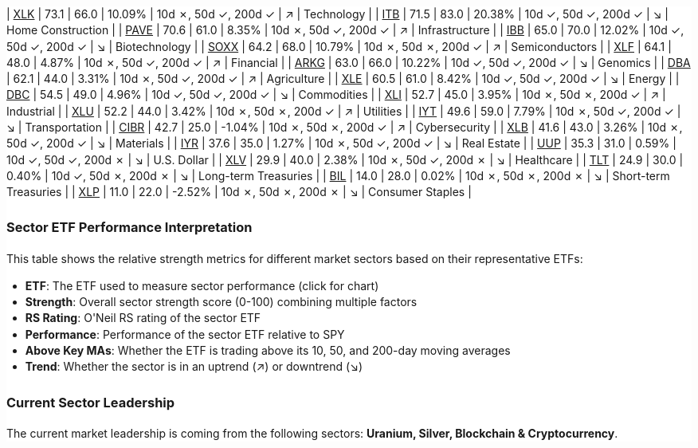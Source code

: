 | [XLK](https://www.tradingview.com/chart/?symbol=XLK) | 73.1 | 66.0 | 10.09% | 10d ✗, 50d ✓, 200d ✓ | ↗️ | Technology |
| [ITB](https://www.tradingview.com/chart/?symbol=ITB) | 71.5 | 83.0 | 20.38% | 10d ✓, 50d ✓, 200d ✓ | ↘️ | Home Construction |
| [PAVE](https://www.tradingview.com/chart/?symbol=PAVE) | 70.6 | 61.0 | 8.35% | 10d ✗, 50d ✓, 200d ✓ | ↗️ | Infrastructure |
| [IBB](https://www.tradingview.com/chart/?symbol=IBB) | 65.0 | 70.0 | 12.02% | 10d ✓, 50d ✓, 200d ✓ | ↘️ | Biotechnology |
| [SOXX](https://www.tradingview.com/chart/?symbol=SOXX) | 64.2 | 68.0 | 10.79% | 10d ✗, 50d ✗, 200d ✓ | ↗️ | Semiconductors |
| [XLF](https://www.tradingview.com/chart/?symbol=XLF) | 64.1 | 48.0 | 4.87% | 10d ✗, 50d ✓, 200d ✓ | ↗️ | Financial |
| [ARKG](https://www.tradingview.com/chart/?symbol=ARKG) | 63.0 | 66.0 | 10.22% | 10d ✓, 50d ✓, 200d ✓ | ↘️ | Genomics |
| [DBA](https://www.tradingview.com/chart/?symbol=DBA) | 62.1 | 44.0 | 3.31% | 10d ✗, 50d ✓, 200d ✓ | ↗️ | Agriculture |
| [XLE](https://www.tradingview.com/chart/?symbol=XLE) | 60.5 | 61.0 | 8.42% | 10d ✓, 50d ✓, 200d ✓ | ↘️ | Energy |
| [DBC](https://www.tradingview.com/chart/?symbol=DBC) | 54.5 | 49.0 | 4.96% | 10d ✓, 50d ✓, 200d ✓ | ↘️ | Commodities |
| [XLI](https://www.tradingview.com/chart/?symbol=XLI) | 52.7 | 45.0 | 3.95% | 10d ✗, 50d ✗, 200d ✓ | ↗️ | Industrial |
| [XLU](https://www.tradingview.com/chart/?symbol=XLU) | 52.2 | 44.0 | 3.42% | 10d ✗, 50d ✗, 200d ✓ | ↗️ | Utilities |
| [IYT](https://www.tradingview.com/chart/?symbol=IYT) | 49.6 | 59.0 | 7.79% | 10d ✗, 50d ✓, 200d ✓ | ↘️ | Transportation |
| [CIBR](https://www.tradingview.com/chart/?symbol=CIBR) | 42.7 | 25.0 | -1.04% | 10d ✗, 50d ✗, 200d ✓ | ↗️ | Cybersecurity |
| [XLB](https://www.tradingview.com/chart/?symbol=XLB) | 41.6 | 43.0 | 3.26% | 10d ✗, 50d ✓, 200d ✓ | ↘️ | Materials |
| [IYR](https://www.tradingview.com/chart/?symbol=IYR) | 37.6 | 35.0 | 1.27% | 10d ✗, 50d ✓, 200d ✓ | ↘️ | Real Estate |
| [UUP](https://www.tradingview.com/chart/?symbol=UUP) | 35.3 | 31.0 | 0.59% | 10d ✓, 50d ✓, 200d ✗ | ↘️ | U.S. Dollar |
| [XLV](https://www.tradingview.com/chart/?symbol=XLV) | 29.9 | 40.0 | 2.38% | 10d ✗, 50d ✓, 200d ✗ | ↘️ | Healthcare |
| [TLT](https://www.tradingview.com/chart/?symbol=TLT) | 24.9 | 30.0 | 0.40% | 10d ✓, 50d ✗, 200d ✗ | ↘️ | Long-term Treasuries |
| [BIL](https://www.tradingview.com/chart/?symbol=BIL) | 14.0 | 28.0 | 0.02% | 10d ✗, 50d ✗, 200d ✗ | ↘️ | Short-term Treasuries |
| [XLP](https://www.tradingview.com/chart/?symbol=XLP) | 11.0 | 22.0 | -2.52% | 10d ✗, 50d ✗, 200d ✗ | ↘️ | Consumer Staples |

### **Sector ETF Performance Interpretation**

This table shows the relative strength metrics for different market sectors based on their representative ETFs:

- **ETF**: The ETF used to measure sector performance (click for chart)
- **Strength**: Overall sector strength score (0-100) combining multiple factors
- **RS Rating**: O'Neil RS rating of the sector ETF
- **Performance**: Performance of the sector ETF relative to SPY
- **Above Key MAs**: Whether the ETF is trading above its 10, 50, and 200-day moving averages
- **Trend**: Whether the sector is in an uptrend (↗️) or downtrend (↘️)

### **Current Sector Leadership**

The current market leadership is coming from the following sectors: **Uranium, Silver, Blockchain & Cryptocurrency**.
